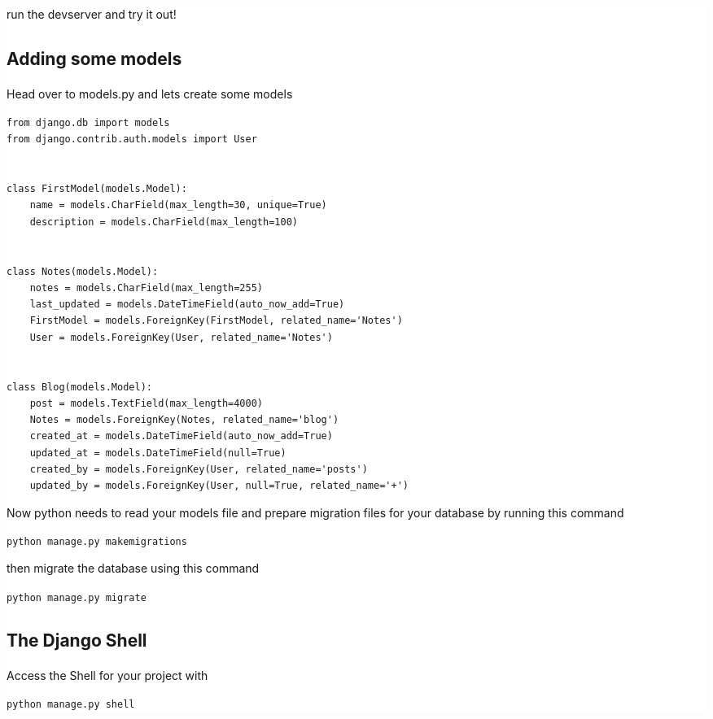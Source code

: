 
run the devserver and try it out!

## Adding some models

Head over to models.py and lets create some models

```
from django.db import models
from django.contrib.auth.models import User


class FirstModel(models.Model):
    name = models.CharField(max_length=30, unique=True)
    description = models.CharField(max_length=100)


class Notes(models.Model):
    notes = models.CharField(max_length=255)
    last_updated = models.DateTimeField(auto_now_add=True)
    FirstModel = models.ForeignKey(FirstModel, related_name='Notes')
    User = models.ForeignKey(User, related_name='Notes')


class Blog(models.Model):
    post = models.TextField(max_length=4000)
    Notes = models.ForeignKey(Notes, related_name='blog')
    created_at = models.DateTimeField(auto_now_add=True)
    updated_at = models.DateTimeField(null=True)
    created_by = models.ForeignKey(User, related_name='posts')
    updated_by = models.ForeignKey(User, null=True, related_name='+')

```

Now python needs to read your models file and prepare migration files for your database by running this command

```
python manage.py makemigrations
```

then migrate the database using this command

```
python manage.py migrate

```

## The Django Shell

Access the Shell for your project with

```
python manage.py shell
```
